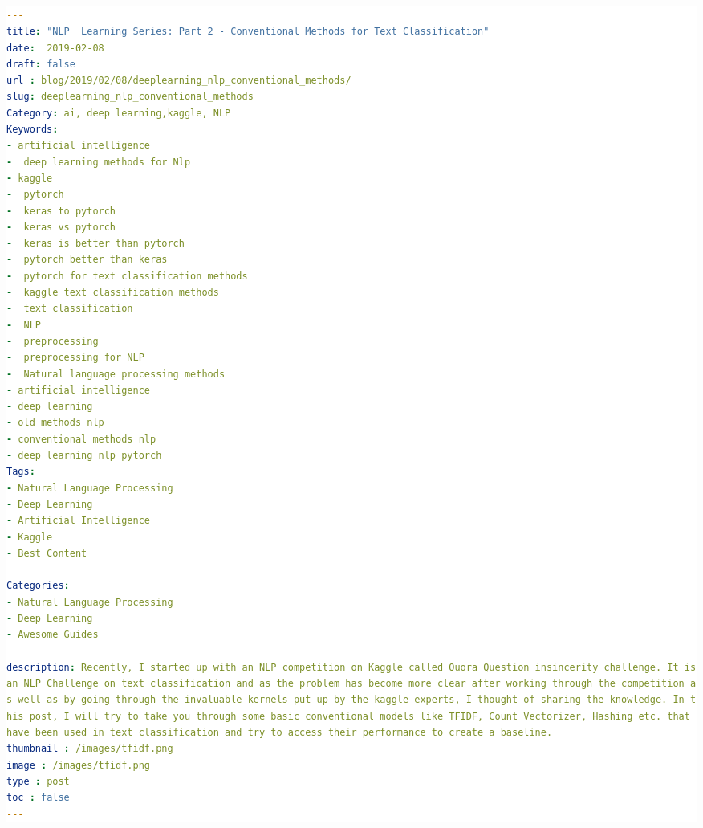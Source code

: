 ```yaml
---
title: "NLP  Learning Series: Part 2 - Conventional Methods for Text Classification"
date:  2019-02-08
draft: false
url : blog/2019/02/08/deeplearning_nlp_conventional_methods/
slug: deeplearning_nlp_conventional_methods
Category: ai, deep learning,kaggle, NLP
Keywords:
- artificial intelligence
-  deep learning methods for Nlp
- kaggle
-  pytorch
-  keras to pytorch
-  keras vs pytorch
-  keras is better than pytorch
-  pytorch better than keras
-  pytorch for text classification methods
-  kaggle text classification methods
-  text classification
-  NLP
-  preprocessing
-  preprocessing for NLP
-  Natural language processing methods
- artificial intelligence
- deep learning
- old methods nlp
- conventional methods nlp
- deep learning nlp pytorch
Tags:
- Natural Language Processing
- Deep Learning
- Artificial Intelligence
- Kaggle
- Best Content

Categories:
- Natural Language Processing
- Deep Learning
- Awesome Guides

description: Recently, I started up with an NLP competition on Kaggle called Quora Question insincerity challenge. It is an NLP Challenge on text classification and as the problem has become more clear after working through the competition as well as by going through the invaluable kernels put up by the kaggle experts, I thought of sharing the knowledge. In this post, I will try to take you through some basic conventional models like TFIDF, Count Vectorizer, Hashing etc. that have been used in text classification and try to access their performance to create a baseline.
thumbnail : /images/tfidf.png
image : /images/tfidf.png
type : post
toc : false
---
```
